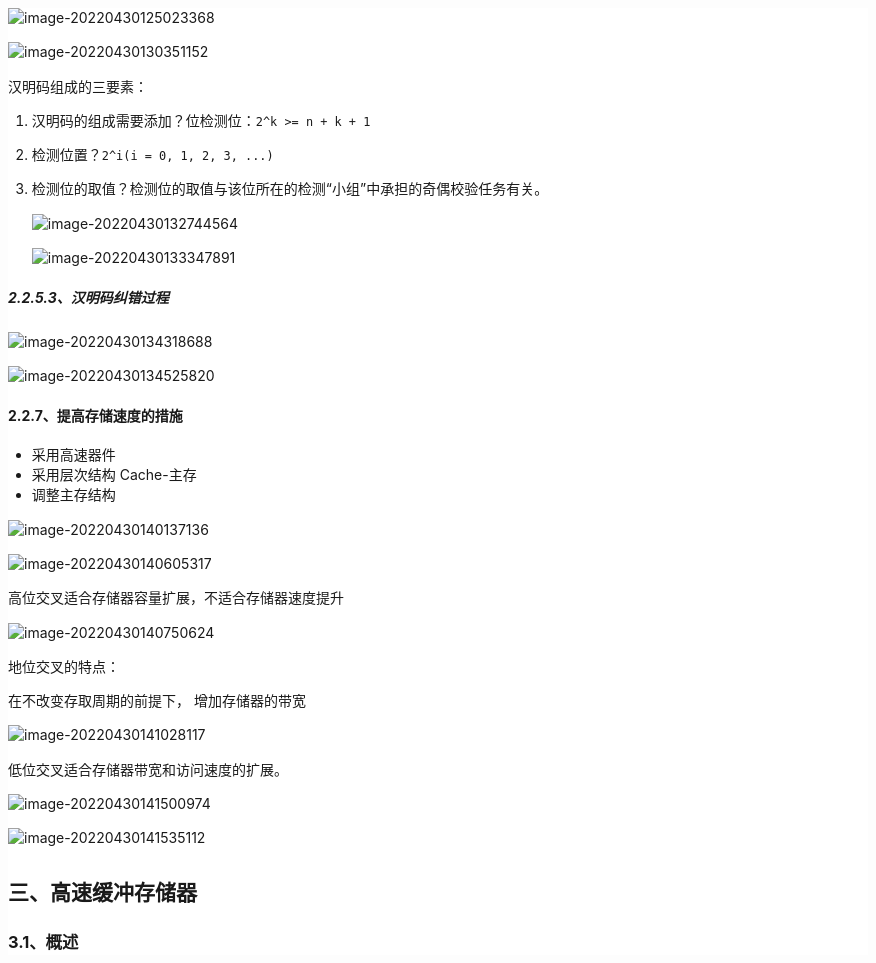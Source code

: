   ![image-20220430125023368](http://rca6dkxg8.hb-bkt.clouddn.com/image-20220430125023368.png)

  ![image-20220430130351152](http://rca6dkxg8.hb-bkt.clouddn.com/image-20220430130351152.png)

  汉明码组成的三要素：

   1. 汉明码的组成需要添加？位检测位：`2^k >= n + k + 1`

   2. 检测位置？`2^i(i = 0, 1, 2, 3, ...)`

   3. 检测位的取值？检测位的取值与该位所在的检测“小组”中承担的奇偶校验任务有关。

      ![image-20220430132744564](http://rca6dkxg8.hb-bkt.clouddn.com/image-20220430132744564.png)

      ![image-20220430133347891](http://rca6dkxg8.hb-bkt.clouddn.com/image-20220430133347891.png)

##### 2.2.5.3、汉明码纠错过程

![image-20220430134318688](http://rca6dkxg8.hb-bkt.clouddn.com/image-20220430134318688.png)

![image-20220430134525820](http://rca6dkxg8.hb-bkt.clouddn.com/image-20220430134525820.png)

#### 2.2.7、提高存储速度的措施

- 采用高速器件
- 采用层次结构 Cache-主存
- 调整主存结构

![image-20220430140137136](http://rca6dkxg8.hb-bkt.clouddn.com/image-20220430140137136.png)



![image-20220430140605317](http://rca6dkxg8.hb-bkt.clouddn.com/image-20220430140605317.png)

高位交叉适合存储器容量扩展，不适合存储器速度提升

![image-20220430140750624](http://rca6dkxg8.hb-bkt.clouddn.com/image-20220430140750624.png)

地位交叉的特点：

在不改变存取周期的前提下， 增加存储器的带宽

![image-20220430141028117](http://rca6dkxg8.hb-bkt.clouddn.com/image-20220430141028117.png)

低位交叉适合存储器带宽和访问速度的扩展。

![image-20220430141500974](http://rca6dkxg8.hb-bkt.clouddn.com/image-20220430141500974.png)

![image-20220430141535112](http://rca6dkxg8.hb-bkt.clouddn.com/image-20220430141535112.png)

## 三、高速缓冲存储器

### 3.1、概述
